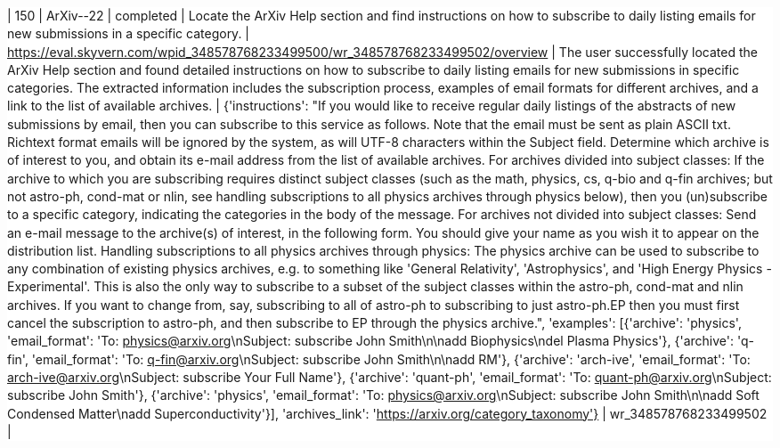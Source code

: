 | 150 | ArXiv--22                | completed | Locate the ArXiv Help section and find instructions on how to subscribe to daily listing emails for new submissions in a specific category.                                                                                                                                                      | https://eval.skyvern.com/wpid_348578768233499500/wr_348578768233499502/overview | The user successfully located the ArXiv Help section and found detailed instructions on how to subscribe to daily listing emails for new submissions in specific categories. The extracted information includes the subscription process, examples of email formats for different archives, and a link to the list of available archives.                                                                                                                                                                                                                                                                                                                                                                                                          | {'instructions': "If you would like to receive regular daily listings of the abstracts of new submissions by email, then you can subscribe to this service as follows. Note that the email must be sent as plain ASCII txt. Richtext format emails will be ignored by the system, as will UTF-8 characters within the Subject field. Determine which archive is of interest to you, and obtain its e-mail address from the list of available archives. For archives divided into subject classes: If the archive to which you are subscribing requires distinct subject classes (such as the math, physics, cs, q-bio and q-fin archives; but not astro-ph, cond-mat or nlin, see handling subscriptions to all physics archives through physics below), then you (un)subscribe to a specific category, indicating the categories in the body of the message. For archives not divided into subject classes: Send an e-mail message to the archive(s) of interest, in the following form. You should give your name as you wish it to appear on the distribution list. Handling subscriptions to all physics archives through physics: The physics archive can be used to subscribe to any combination of existing physics archives, e.g. to something like 'General Relativity', 'Astrophysics', and 'High Energy Physics - Experimental'. This is also the only way to subscribe to a subset of the subject classes within the astro-ph, cond-mat and nlin archives. If you want to change from, say, subscribing to all of astro-ph to subscribing to just astro-ph.EP then you must first cancel the subscription to astro-ph, and then subscribe to EP through the physics archive.", 'examples': [{'archive': 'physics', 'email_format': 'To: physics@arxiv.org\nSubject: subscribe John Smith\n\nadd Biophysics\ndel Plasma Physics'}, {'archive': 'q-fin', 'email_format': 'To: q-fin@arxiv.org\nSubject: subscribe John Smith\n\nadd RM'}, {'archive': 'arch-ive', 'email_format': 'To: arch-ive@arxiv.org\nSubject: subscribe Your Full Name'}, {'archive': 'quant-ph', 'email_format': 'To: quant-ph@arxiv.org\nSubject: subscribe John Smith'}, {'archive': 'physics', 'email_format': 'To: physics@arxiv.org\nSubject: subscribe John Smith\n\nadd Soft Condensed Matter\nadd Superconductivity'}], 'archives_link': 'https://arxiv.org/category_taxonomy'}
| wr_348578768233499502 |